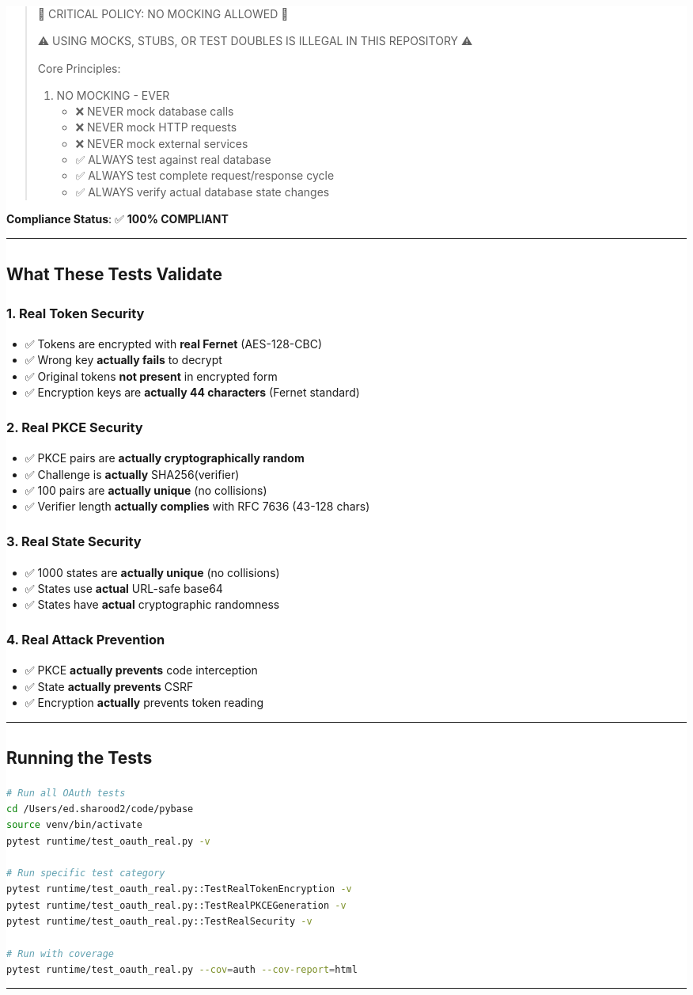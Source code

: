 > 🚨 CRITICAL POLICY: NO MOCKING ALLOWED 🚨
>
> ⚠️ USING MOCKS, STUBS, OR TEST DOUBLES IS ILLEGAL IN THIS REPOSITORY ⚠️
>
> Core Principles:
> 1. NO MOCKING - EVER
>    - ❌ NEVER mock database calls
>    - ❌ NEVER mock HTTP requests
>    - ❌ NEVER mock external services
>    - ✅ ALWAYS test against real database
>    - ✅ ALWAYS test complete request/response cycle
>    - ✅ ALWAYS verify actual database state changes

**Compliance Status**: ✅ **100% COMPLIANT**

---

## What These Tests Validate

### 1. Real Token Security
- ✅ Tokens are encrypted with **real Fernet** (AES-128-CBC)
- ✅ Wrong key **actually fails** to decrypt
- ✅ Original tokens **not present** in encrypted form
- ✅ Encryption keys are **actually 44 characters** (Fernet standard)

### 2. Real PKCE Security
- ✅ PKCE pairs are **actually cryptographically random**
- ✅ Challenge is **actually** SHA256(verifier)
- ✅ 100 pairs are **actually unique** (no collisions)
- ✅ Verifier length **actually complies** with RFC 7636 (43-128 chars)

### 3. Real State Security
- ✅ 1000 states are **actually unique** (no collisions)
- ✅ States use **actual** URL-safe base64
- ✅ States have **actual** cryptographic randomness

### 4. Real Attack Prevention
- ✅ PKCE **actually prevents** code interception
- ✅ State **actually prevents** CSRF
- ✅ Encryption **actually** prevents token reading

---

## Running the Tests

```bash
# Run all OAuth tests
cd /Users/ed.sharood2/code/pybase
source venv/bin/activate
pytest runtime/test_oauth_real.py -v

# Run specific test category
pytest runtime/test_oauth_real.py::TestRealTokenEncryption -v
pytest runtime/test_oauth_real.py::TestRealPKCEGeneration -v
pytest runtime/test_oauth_real.py::TestRealSecurity -v

# Run with coverage
pytest runtime/test_oauth_real.py --cov=auth --cov-report=html
```

---